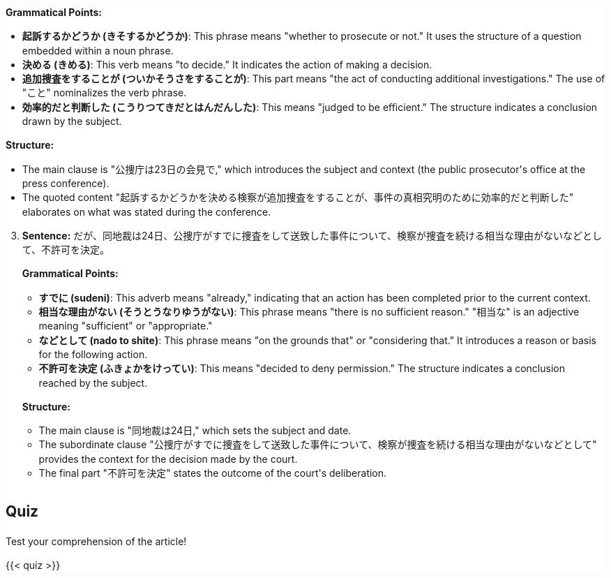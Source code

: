    **Grammatical Points:**
   - **起訴するかどうか (きそするかどうか)**: This phrase means "whether to prosecute or not." It uses the structure of a question embedded within a noun phrase.
   - **決める (きめる)**: This verb means "to decide." It indicates the action of making a decision.
   - **追加捜査をすることが (ついかそうさをすることが)**: This part means "the act of conducting additional investigations." The use of "こと" nominalizes the verb phrase.
   - **効率的だと判断した (こうりつてきだとはんだんした)**: This means "judged to be efficient." The structure indicates a conclusion drawn by the subject.

   **Structure:**
   - The main clause is "公捜庁は23日の会見で," which introduces the subject and context (the public prosecutor's office at the press conference).
   - The quoted content "起訴するかどうかを決める検察が追加捜査をすることが、事件の真相究明のために効率的だと判断した" elaborates on what was stated during the conference.

3. **Sentence:** だが、同地裁は24日、公捜庁がすでに捜査をして送致した事件について、検察が捜査を続ける相当な理由がないなどとして、不許可を決定。

   **Grammatical Points:**
   - **すでに (sudeni)**: This adverb means "already," indicating that an action has been completed prior to the current context.
   - **相当な理由がない (そうとうなりゆうがない)**: This phrase means "there is no sufficient reason." "相当な" is an adjective meaning "sufficient" or "appropriate."
   - **などとして (nado to shite)**: This phrase means "on the grounds that" or "considering that." It introduces a reason or basis for the following action.
   - **不許可を決定 (ふきょかをけってい)**: This means "decided to deny permission." The structure indicates a conclusion reached by the subject.

   **Structure:**
   - The main clause is "同地裁は24日," which sets the subject and date.
   - The subordinate clause "公捜庁がすでに捜査をして送致した事件について、検察が捜査を続ける相当な理由がないなどとして" provides the context for the decision made by the court.
   - The final part "不許可を決定" states the outcome of the court's deliberation.

## Quiz

Test your comprehension of the article!

{{< quiz >}}